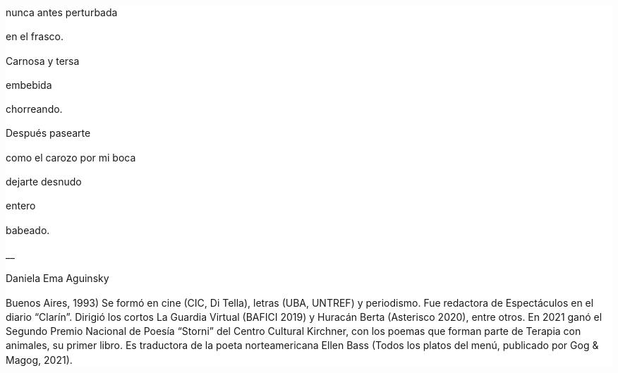 


nunca antes perturbada




en el frasco.




Carnosa y tersa




embebida




chorreando.




Después pasearte




como el carozo por mi boca




dejarte desnudo




entero




babeado.




\_\_




Daniela Ema Aguinsky




Buenos Aires, 1993) Se formó en cine (CIC, Di Tella), letras (UBA, UNTREF) y periodismo. Fue redactora de Espectáculos en el diario “Clarín”. Dirigió los cortos La Guardia Virtual (BAFICI 2019) y Huracán Berta (Asterisco 2020), entre otros. En 2021 ganó el Segundo Premio Nacional de Poesía “Storni” del Centro Cultural Kirchner, con los poemas que forman parte de Terapia con animales, su primer libro. Es traductora de la poeta norteamericana Ellen Bass (Todos los platos del menú, publicado por Gog & Magog, 2021).



